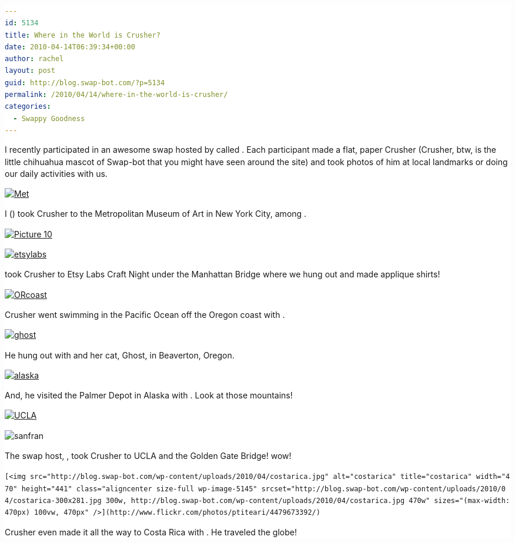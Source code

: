 ```yaml
---
id: 5134
title: Where in the World is Crusher?
date: 2010-04-14T06:39:34+00:00
author: rachel
layout: post
guid: http://blog.swap-bot.com/?p=5134
permalink: /2010/04/14/where-in-the-world-is-crusher/
categories:
  - Swappy Goodness
---
```

I recently participated in an awesome swap hosted by called . Each participant made a flat, paper Crusher (Crusher, btw, is the little chihuahua mascot of Swap-bot that you might have seen around the site) and took photos of him at local landmarks or doing our daily activities with us. 

[<img src="http://blog.swap-bot.com/wp-content/uploads/2010/04/Met.jpg" alt="Met" title="Met" width="470" height="353" class="aligncenter size-full wp-image-5135" srcset="http://blog.swap-bot.com/wp-content/uploads/2010/04/Met-300x225.jpg 300w, http://blog.swap-bot.com/wp-content/uploads/2010/04/Met.jpg 470w" sizes="(max-width: 470px) 100vw, 470px" />](http://www.flickr.com/photos/rlj/4421891852/in/set-72157602135475903/)

I () took Crusher to the Metropolitan Museum of Art in New York City, among . 

  [  <img src="http://blog.swap-bot.com/wp-content/uploads/2010/04/Picture-10.png" alt="Picture 10" title="Picture 10" width="449" height="365" class="aligncenter size-full wp-image-5137" />](http://www.flickr.com/photos/luluvision/4456634967/in/pool-theswappingartist)

[<img src="http://blog.swap-bot.com/wp-content/uploads/2010/04/etsylabs.jpg" alt="etsylabs" title="etsylabs" width="470" height="351" class="aligncenter size-full wp-image-5136" srcset="http://blog.swap-bot.com/wp-content/uploads/2010/04/etsylabs-300x224.jpg 300w, http://blog.swap-bot.com/wp-content/uploads/2010/04/etsylabs.jpg 470w" sizes="(max-width: 470px) 100vw, 470px" />](http://www.flickr.com/photos/luluvision/4457413446/in/pool-theswappingartist)

took Crusher to Etsy Labs Craft Night under the Manhattan Bridge where we hung out and made applique shirts!

[<img src="http://blog.swap-bot.com/wp-content/uploads/2010/04/ORcoast.jpg" alt="ORcoast" title="ORcoast" width="470" height="362" class="aligncenter size-full wp-image-5143" srcset="http://blog.swap-bot.com/wp-content/uploads/2010/04/ORcoast-300x231.jpg 300w, http://blog.swap-bot.com/wp-content/uploads/2010/04/ORcoast.jpg 470w" sizes="(max-width: 470px) 100vw, 470px" />](http://www.flickr.com/photos/38493468@N03/4480240762/in/pool-theswappingartist/)

Crusher went swimming in the Pacific Ocean off the Oregon coast with .

[<img src="http://blog.swap-bot.com/wp-content/uploads/2010/04/ghost.jpg" alt="ghost" title="ghost" width="470" height="486" class="aligncenter size-full wp-image-5151" srcset="http://blog.swap-bot.com/wp-content/uploads/2010/04/ghost-290x300.jpg 290w, http://blog.swap-bot.com/wp-content/uploads/2010/04/ghost.jpg 470w" sizes="(max-width: 470px) 100vw, 470px" />](http://www.flickr.com/photos/colleenpatke/4479642651/in/set-72157623619346975/)

He hung out with and her cat, Ghost, in Beaverton, Oregon. 

[<img src="http://blog.swap-bot.com/wp-content/uploads/2010/04/alaska.jpg" alt="alaska" title="alaska" width="470" height="347" class="aligncenter size-full wp-image-5152" srcset="http://blog.swap-bot.com/wp-content/uploads/2010/04/alaska-300x221.jpg 300w, http://blog.swap-bot.com/wp-content/uploads/2010/04/alaska.jpg 470w" sizes="(max-width: 470px) 100vw, 470px" />](http://www.flickr.com/photos/akmoose68/4467202241/)

And, he visited the Palmer Depot in Alaska with . Look at those mountains!

[<img src="http://blog.swap-bot.com/wp-content/uploads/2010/04/UCLA.jpg" alt="UCLA" title="UCLA" width="470" height="352" class="aligncenter size-full wp-image-5140" />](http://www.flickr.com/photos/angelague/4503817260/in/pool-theswappingartist) 

<div style="opacity: 0; position: absolute; left:-2762px;">
  
</div>

  <img src="http://blog.swap-bot.com/wp-content/uploads/2010/04/sanfran.jpg" alt="sanfran" title="sanfran" width="470" height="476" class="aligncenter size-full wp-image-5141" srcset="http://blog.swap-bot.com/wp-content/uploads/2010/04/sanfran-296x300.jpg 296w, http://blog.swap-bot.com/wp-content/uploads/2010/04/sanfran.jpg 470w" sizes="(max-width: 470px) 100vw, 470px" /></a>

The swap host, , took Crusher to UCLA and the Golden Gate Bridge! wow!

    [<img src="http://blog.swap-bot.com/wp-content/uploads/2010/04/costarica.jpg" alt="costarica" title="costarica" width="470" height="441" class="aligncenter size-full wp-image-5145" srcset="http://blog.swap-bot.com/wp-content/uploads/2010/04/costarica-300x281.jpg 300w, http://blog.swap-bot.com/wp-content/uploads/2010/04/costarica.jpg 470w" sizes="(max-width: 470px) 100vw, 470px" />](http://www.flickr.com/photos/ptiteari/4479673392/)

Crusher even made it all the way to Costa Rica with . He traveled the globe!
